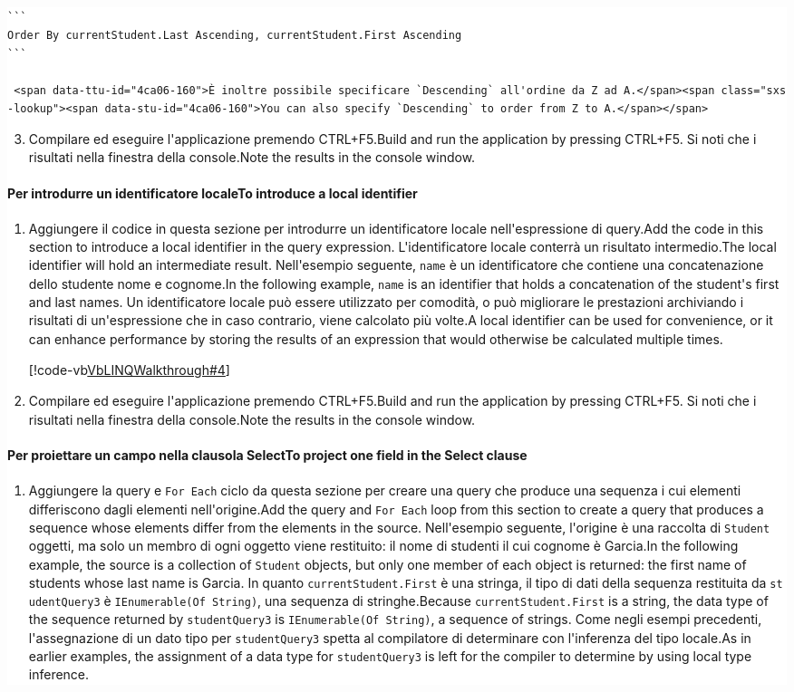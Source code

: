     ```  
    Order By currentStudent.Last Ascending, currentStudent.First Ascending   
    ```  
  
     <span data-ttu-id="4ca06-160">È inoltre possibile specificare `Descending` all'ordine da Z ad A.</span><span class="sxs-lookup"><span data-stu-id="4ca06-160">You can also specify `Descending` to order from Z to A.</span></span>  
  
3. <span data-ttu-id="4ca06-161">Compilare ed eseguire l'applicazione premendo CTRL+F5.</span><span class="sxs-lookup"><span data-stu-id="4ca06-161">Build and run the application by pressing CTRL+F5.</span></span> <span data-ttu-id="4ca06-162">Si noti che i risultati nella finestra della console.</span><span class="sxs-lookup"><span data-stu-id="4ca06-162">Note the results in the console window.</span></span>  
  
#### <a name="to-introduce-a-local-identifier"></a><span data-ttu-id="4ca06-163">Per introdurre un identificatore locale</span><span class="sxs-lookup"><span data-stu-id="4ca06-163">To introduce a local identifier</span></span>  
  
1. <span data-ttu-id="4ca06-164">Aggiungere il codice in questa sezione per introdurre un identificatore locale nell'espressione di query.</span><span class="sxs-lookup"><span data-stu-id="4ca06-164">Add the code in this section to introduce a local identifier in the query expression.</span></span> <span data-ttu-id="4ca06-165">L'identificatore locale conterrà un risultato intermedio.</span><span class="sxs-lookup"><span data-stu-id="4ca06-165">The local identifier will hold an intermediate result.</span></span> <span data-ttu-id="4ca06-166">Nell'esempio seguente, `name` è un identificatore che contiene una concatenazione dello studente nome e cognome.</span><span class="sxs-lookup"><span data-stu-id="4ca06-166">In the following example, `name` is an identifier that holds a concatenation of the student's first and last names.</span></span> <span data-ttu-id="4ca06-167">Un identificatore locale può essere utilizzato per comodità, o può migliorare le prestazioni archiviando i risultati di un'espressione che in caso contrario, viene calcolato più volte.</span><span class="sxs-lookup"><span data-stu-id="4ca06-167">A local identifier can be used for convenience, or it can enhance performance by storing the results of an expression that would otherwise be calculated multiple times.</span></span>  
  
     [!code-vb[VbLINQWalkthrough#4](~/samples/snippets/visualbasic/VS_Snippets_VBCSharp/VbLINQWalkthrough/VB/Class1.vb#4)]  
  
2. <span data-ttu-id="4ca06-168">Compilare ed eseguire l'applicazione premendo CTRL+F5.</span><span class="sxs-lookup"><span data-stu-id="4ca06-168">Build and run the application by pressing CTRL+F5.</span></span> <span data-ttu-id="4ca06-169">Si noti che i risultati nella finestra della console.</span><span class="sxs-lookup"><span data-stu-id="4ca06-169">Note the results in the console window.</span></span>  
  
#### <a name="to-project-one-field-in-the-select-clause"></a><span data-ttu-id="4ca06-170">Per proiettare un campo nella clausola Select</span><span class="sxs-lookup"><span data-stu-id="4ca06-170">To project one field in the Select clause</span></span>  
  
1. <span data-ttu-id="4ca06-171">Aggiungere la query e `For Each` ciclo da questa sezione per creare una query che produce una sequenza i cui elementi differiscono dagli elementi nell'origine.</span><span class="sxs-lookup"><span data-stu-id="4ca06-171">Add the query and `For Each` loop from this section to create a query that produces a sequence whose elements differ from the elements in the source.</span></span> <span data-ttu-id="4ca06-172">Nell'esempio seguente, l'origine è una raccolta di `Student` oggetti, ma solo un membro di ogni oggetto viene restituito: il nome di studenti il cui cognome è Garcia.</span><span class="sxs-lookup"><span data-stu-id="4ca06-172">In the following example, the source is a collection of `Student` objects, but only one member of each object is returned: the first name of students whose last name is Garcia.</span></span> <span data-ttu-id="4ca06-173">In quanto `currentStudent.First` è una stringa, il tipo di dati della sequenza restituita da `studentQuery3` è `IEnumerable(Of String)`, una sequenza di stringhe.</span><span class="sxs-lookup"><span data-stu-id="4ca06-173">Because `currentStudent.First` is a string, the data type of the sequence returned by `studentQuery3` is `IEnumerable(Of String)`, a sequence of strings.</span></span> <span data-ttu-id="4ca06-174">Come negli esempi precedenti, l'assegnazione di un dato tipo per `studentQuery3` spetta al compilatore di determinare con l'inferenza del tipo locale.</span><span class="sxs-lookup"><span data-stu-id="4ca06-174">As in earlier examples, the assignment of a data type for `studentQuery3` is left for the compiler to determine by using local type inference.</span></span>  
  